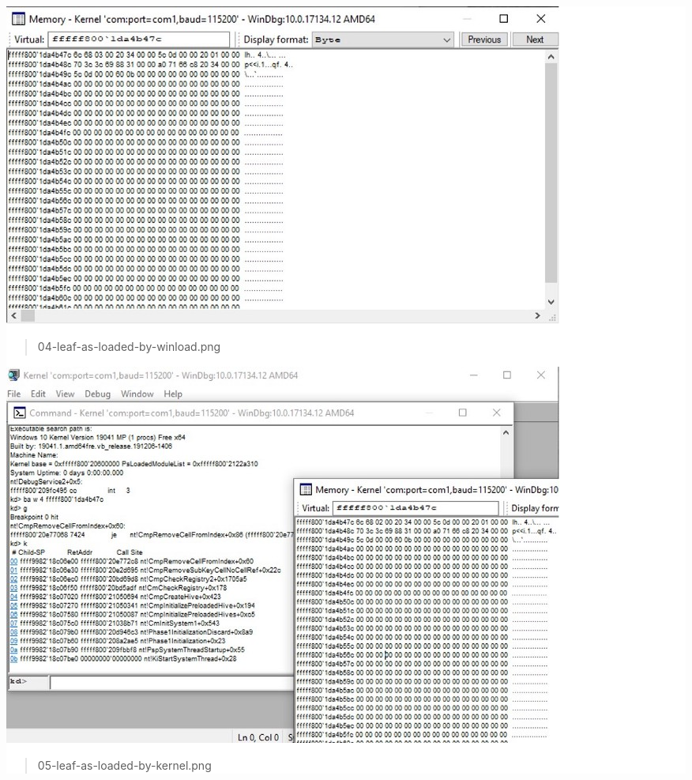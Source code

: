 ![measured-boot-vuln/Untitled%2021.png](measured-boot-vuln/Untitled%2021.png)

> 04-leaf-as-loaded-by-winload.png

![measured-boot-vuln/Untitled%2022.png](measured-boot-vuln/Untitled%2022.png)

> 05-leaf-as-loaded-by-kernel.png
